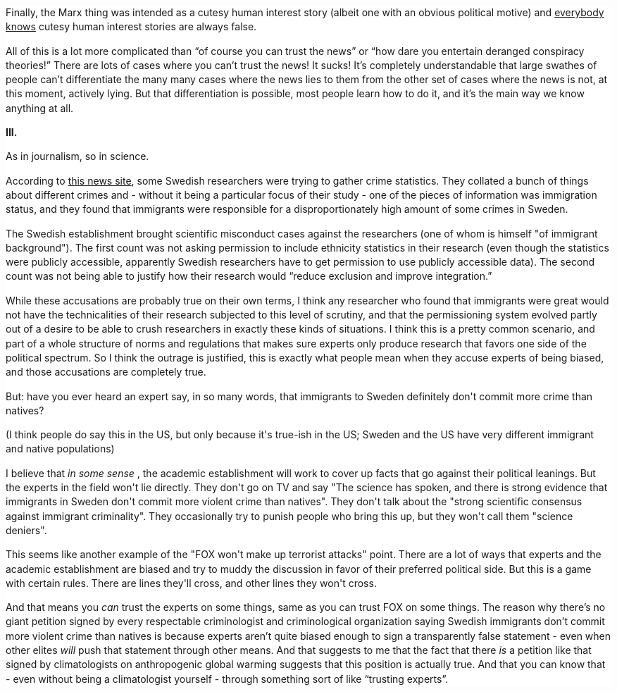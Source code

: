 Finally, the Marx thing was intended as a cutesy human interest story (albeit one with an obvious political motive) and [everybody knows](https://www.lesswrong.com/posts/BNfL58ijGawgpkh9b/everybody-knows) cutesy human interest stories are always false.

All of this is a lot more complicated than “of course you can trust the news” or “how dare you entertain deranged conspiracy theories!” There are lots of cases where you can’t trust the news! It sucks! It’s completely understandable that large swathes of people can’t differentiate the many many cases where the news lies to them from the other set of cases where the news is not, at this moment, actively lying. But that differentiation is possible, most people learn how to do it, and it’s the main way we know anything at all.

**III.**

As in journalism, so in science.

According to [this news site](https://samnytt-se.translate.goog/professor-rakade-upptacka-att-de-flesta-valdtakter-begas-av-invandrare-riskerar-atal/?_x_tr_sl=sv&_x_tr_tl=en&_x_tr_hl=en&_x_tr_pto=nui,sc), some Swedish researchers were trying to gather crime statistics. They collated a bunch of things about different crimes and - without it being a particular focus of their study - one of the pieces of information was immigration status, and they found that immigrants were responsible for a disproportionately high amount of some crimes in Sweden. 

The Swedish establishment brought scientific misconduct cases against the researchers (one of whom is himself "of immigrant background"). The first count was not asking permission to include ethnicity statistics in their research (even though the statistics were publicly accessible, apparently Swedish researchers have to get permission to use publicly accessible data). The second count was not being able to justify how their research would “reduce exclusion and improve integration.”

While these accusations are probably true on their own terms, I think any researcher who found that immigrants were great would not have the technicalities of their research subjected to this level of scrutiny, and that the permissioning system evolved partly out of a desire to be able to crush researchers in exactly these kinds of situations. I think this is a pretty common scenario, and part of a whole structure of norms and regulations that makes sure experts only produce research that favors one side of the political spectrum. So I think the outrage is justified, this is exactly what people mean when they accuse experts of being biased, and those accusations are completely true.

But: have you ever heard an expert say, in so many words, that immigrants to Sweden definitely don't commit more crime than natives?

(I think people do say this in the US, but only because it's true-ish in the US; Sweden and the US have very different immigrant and native populations)

I believe that _in some sense_ , the academic establishment will work to cover up facts that go against their political leanings. But the experts in the field won't lie directly. They don't go on TV and say "The science has spoken, and there is strong evidence that immigrants in Sweden don't commit more violent crime than natives". They don't talk about the "strong scientific consensus against immigrant criminality". They occasionally try to punish people who bring this up, but they won't call them "science deniers".

This seems like another example of the "FOX won't make up terrorist attacks" point. There are a lot of ways that experts and the academic establishment are biased and try to muddy the discussion in favor of their preferred political side. But this is a game with certain rules. There are lines they'll cross, and other lines they won't cross.

And that means you _can_ trust the experts on some things, same as you can trust FOX on some things. The reason why there’s no giant petition signed by every respectable criminologist and criminological organization saying Swedish immigrants don’t commit more violent crime than natives is because experts aren’t quite biased enough to sign a transparently false statement - even when other elites _will_ push that statement through other means. And that suggests to me that the fact that there _is_ a petition like that signed by climatologists on anthropogenic global warming suggests that this position is actually true. And that you can know that - even without being a climatologist yourself - through something sort of like “trusting experts”.
